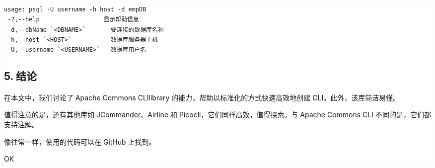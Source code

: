 ```
usage: psql -U username -h host -d empDB
 -?,--help                  显示帮助信息
 -d,--dbName `<DBNAME>`       要连接的数据库名称
 -h,--host `<HOST>`           数据库服务器主机
 -U,--username `<USERNAME>`   数据库用户名
```

## 5. 结论

在本文中，我们讨论了 Apache Commons CLIlibrary 的能力，帮助以标准化的方式快速高效地创建 CLI。此外，该库简洁易懂。

值得注意的是，还有其他库如 JCommander、Airline 和 Picocli，它们同样高效，值得探索。与 Apache Commons CLI 不同的是，它们都支持注解。

像往常一样，使用的代码可以在 GitHub 上找到。

OK